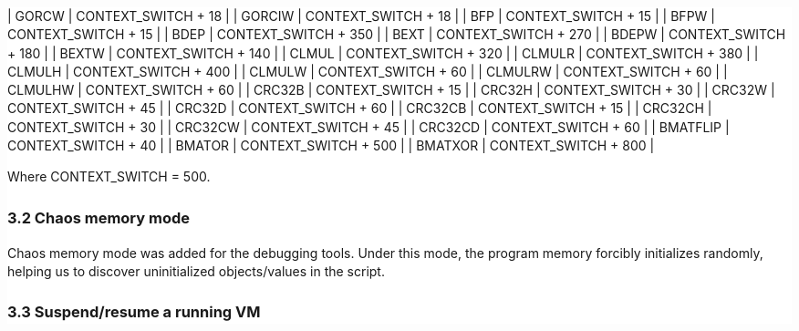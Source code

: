 | GORCW       | CONTEXT_SWITCH + 18  |
| GORCIW      | CONTEXT_SWITCH + 18  |
| BFP         | CONTEXT_SWITCH + 15  |
| BFPW        | CONTEXT_SWITCH + 15  |
| BDEP        | CONTEXT_SWITCH + 350 |
| BEXT        | CONTEXT_SWITCH + 270 |
| BDEPW       | CONTEXT_SWITCH + 180 |
| BEXTW       | CONTEXT_SWITCH + 140 |
| CLMUL       | CONTEXT_SWITCH + 320 |
| CLMULR      | CONTEXT_SWITCH + 380 |
| CLMULH      | CONTEXT_SWITCH + 400 |
| CLMULW      | CONTEXT_SWITCH + 60  |
| CLMULRW     | CONTEXT_SWITCH + 60  |
| CLMULHW     | CONTEXT_SWITCH + 60  |
| CRC32B      | CONTEXT_SWITCH + 15  |
| CRC32H      | CONTEXT_SWITCH + 30  |
| CRC32W      | CONTEXT_SWITCH + 45  |
| CRC32D      | CONTEXT_SWITCH + 60  |
| CRC32CB     | CONTEXT_SWITCH + 15  |
| CRC32CH     | CONTEXT_SWITCH + 30  |
| CRC32CW     | CONTEXT_SWITCH + 45  |
| CRC32CD     | CONTEXT_SWITCH + 60  |
| BMATFLIP    | CONTEXT_SWITCH + 40  |
| BMATOR      | CONTEXT_SWITCH + 500 |
| BMATXOR     | CONTEXT_SWITCH + 800 |

Where CONTEXT_SWITCH = 500.

### 3.2 Chaos memory mode

Chaos memory mode was added for the debugging tools. Under this mode, the program memory forcibly initializes randomly, helping us to discover uninitialized objects/values in the script.

### 3.3 Suspend/resume a running VM
